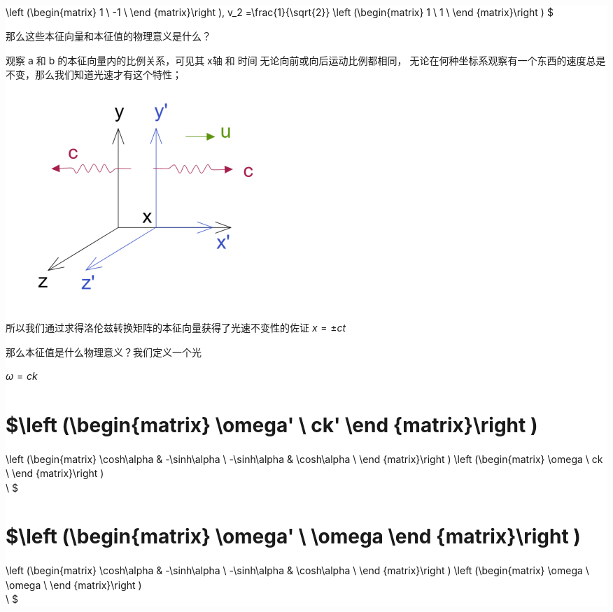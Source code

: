 \left (\begin{matrix}
1  \\ 
-1  \\
\end {matrix}\right ),
v_2 =\frac{1}{\sqrt{2}}
\left (\begin{matrix}
1  \\ 
1  \\
\end {matrix}\right ) 
$

那么这些本征向量和本征值的物理意义是什么？

观察 a 和 b 的本征向量内的比例关系，可见其 x轴 和 时间 无论向前或向后运动比例都相同，
无论在何种坐标系观察有一个东西的速度总是不变，那么我们知道光速才有这个特性；

![image-20230114171258569](1-3-Linear-Algebra.assets/image-20230114171258569.png)

所以我们通过求得洛伦兹转换矩阵的本征向量获得了光速不变性的佐证   $x=\pm ct$

那么本征值是什么物理意义？我们定义一个光

$\omega = c k$

$\left (\begin{matrix}
\omega' \\ 
ck' \end {matrix}\right )
=  
\left (\begin{matrix}
\cosh\alpha  & -\sinh\alpha  \\
-\sinh\alpha &  \cosh\alpha  \\
\end {matrix}\right )
\left (\begin{matrix}
\omega    \\ 
ck  	\\
\end {matrix}\right )  
\\ $

$\left (\begin{matrix}
\omega' \\ 
\omega \end {matrix}\right )
=  
\left (\begin{matrix}
\cosh\alpha  & -\sinh\alpha  \\
-\sinh\alpha &  \cosh\alpha  \\
\end {matrix}\right )
\left (\begin{matrix}
\omega    \\ 
\omega   	\\
\end {matrix}\right )  
\\ $